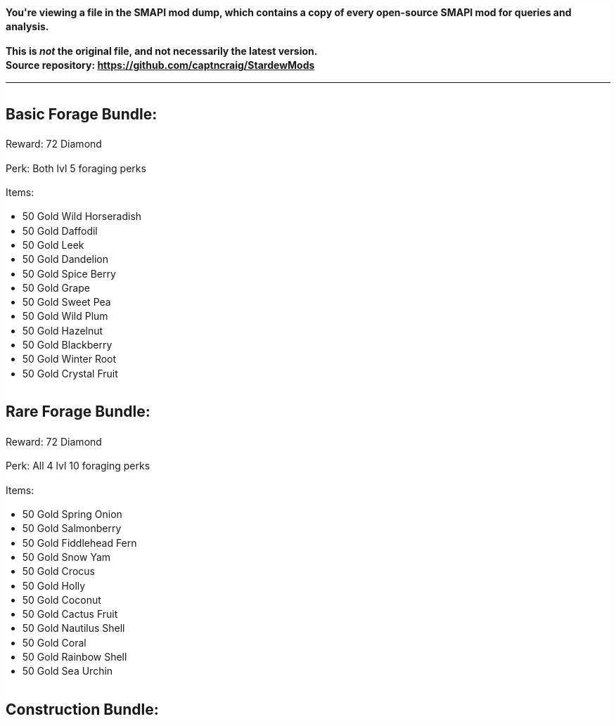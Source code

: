 **You're viewing a file in the SMAPI mod dump, which contains a copy of every open-source SMAPI mod
for queries and analysis.**

**This is _not_ the original file, and not necessarily the latest version.**  
**Source repository: https://github.com/captncraig/StardewMods**

----

## Basic Forage Bundle:

Reward: 72 Diamond

Perk: Both lvl 5 foraging perks

Items: 

- 50 Gold Wild Horseradish
- 50 Gold Daffodil
- 50 Gold Leek
- 50 Gold Dandelion
- 50 Gold Spice Berry
- 50 Gold Grape
- 50 Gold Sweet Pea
- 50 Gold Wild Plum
- 50 Gold Hazelnut
- 50 Gold Blackberry
- 50 Gold Winter Root
- 50 Gold Crystal Fruit



## Rare Forage Bundle:

Reward: 72 Diamond

Perk: All 4 lvl 10 foraging perks

Items: 

- 50 Gold Spring Onion
- 50 Gold Salmonberry
- 50 Gold Fiddlehead Fern
- 50 Gold Snow Yam
- 50 Gold Crocus
- 50 Gold Holly
- 50 Gold Coconut
- 50 Gold Cactus Fruit
- 50 Gold Nautilus Shell
- 50 Gold Coral
- 50 Gold Rainbow Shell
- 50 Gold Sea Urchin



## Construction Bundle:
